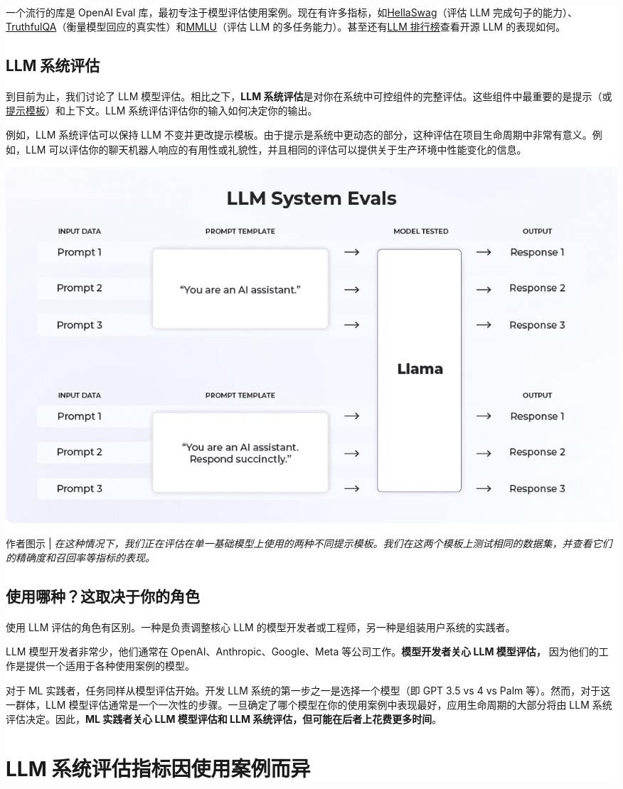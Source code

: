 一个流行的库是 OpenAI Eval 库，最初专注于模型评估使用案例。现在有许多指标，如[HellaSwag](https://arxiv.org/abs/1905.07830)（评估 LLM 完成句子的能力）、[TruthfulQA](https://arxiv.org/abs/2109.07958)（衡量模型回应的真实性）和[MMLU](https://arxiv.org/abs/2009.03300)（评估 LLM 的多任务能力）。甚至还有[LLM 排行榜](https://arize.com/blog-course/llm-leaderboards-benchmarks/)查看开源 LLM 的表现如何。

## LLM 系统评估

到目前为止，我们讨论了 LLM 模型评估。相比之下，**LLM 系统评估**是对你在系统中可控组件的完整评估。这些组件中最重要的是提示（或[提示模板](https://arize.com/blog/prompt-templates-functions-and-prompt-window-management/)）和上下文。LLM 系统评估评估你的输入如何决定你的输出。

例如，LLM 系统评估可以保持 LLM 不变并更改提示模板。由于提示是系统中更动态的部分，这种评估在项目生命周期中非常有意义。例如，LLM 可以评估你的聊天机器人响应的有用性或礼貌性，并且相同的评估可以提供关于生产环境中性能变化的信息。

![](img/f45a254033d1cb9a594b71670cd7f58d.png)

作者图示 | *在这种情况下，我们正在评估在单一基础模型上使用的两种不同提示模板。我们在这两个模板上测试相同的数据集，并查看它们的精确度和召回率等指标的表现。*

## 使用哪种？这取决于你的角色

使用 LLM 评估的角色有区别。一种是负责调整核心 LLM 的模型开发者或工程师，另一种是组装用户系统的实践者。

LLM 模型开发者非常少，他们通常在 OpenAI、Anthropic、Google、Meta 等公司工作。**模型开发者关心 LLM 模型评估，** 因为他们的工作是提供一个适用于各种使用案例的模型。

对于 ML 实践者，任务同样从模型评估开始。开发 LLM 系统的第一步之一是选择一个模型（即 GPT 3.5 vs 4 vs Palm 等）。然而，对于这一群体，LLM 模型评估通常是一个一次性的步骤。一旦确定了哪个模型在你的使用案例中表现最好，应用生命周期的大部分将由 LLM 系统评估决定。因此，**ML 实践者关心 LLM 模型评估和 LLM 系统评估，但可能在后者上花费更多时间**。

# LLM 系统评估指标因使用案例而异

